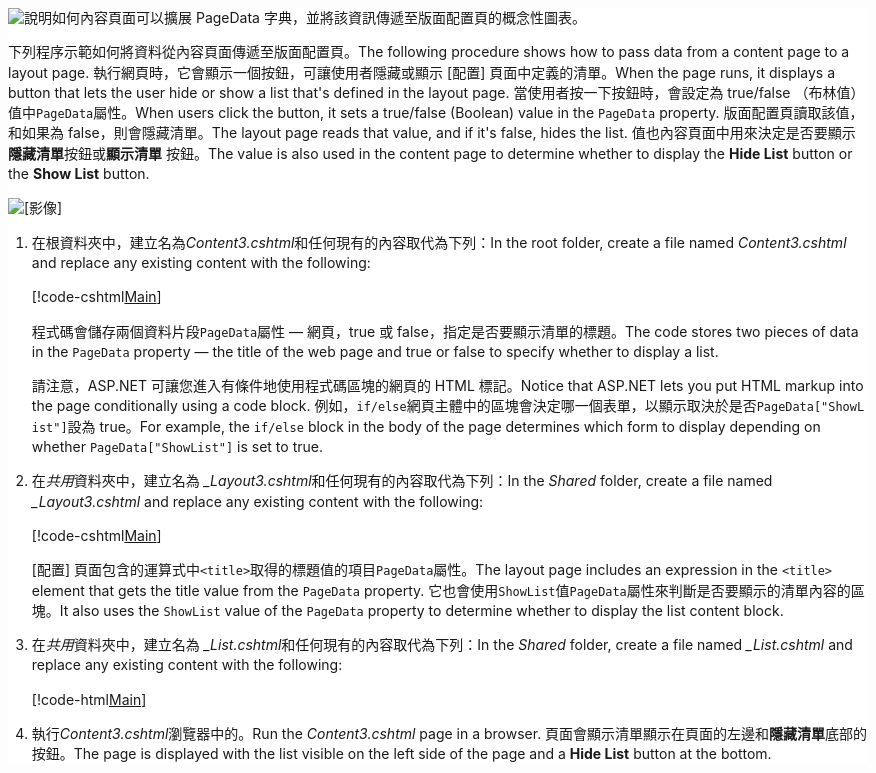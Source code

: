 ![說明如何內容頁面可以擴展 PageData 字典，並將該資訊傳遞至版面配置頁的概念性圖表。](3-creating-a-consistent-look/_static/image8.jpg)

<span data-ttu-id="058a4-240">下列程序示範如何將資料從內容頁面傳遞至版面配置頁。</span><span class="sxs-lookup"><span data-stu-id="058a4-240">The following procedure shows how to pass data from a content page to a layout page.</span></span> <span data-ttu-id="058a4-241">執行網頁時，它會顯示一個按鈕，可讓使用者隱藏或顯示 [配置] 頁面中定義的清單。</span><span class="sxs-lookup"><span data-stu-id="058a4-241">When the page runs, it displays a button that lets the user hide or show a list that's defined in the layout page.</span></span> <span data-ttu-id="058a4-242">當使用者按一下按鈕時，會設定為 true/false （布林值） 值中`PageData`屬性。</span><span class="sxs-lookup"><span data-stu-id="058a4-242">When users click the button, it sets a true/false (Boolean) value in the `PageData` property.</span></span> <span data-ttu-id="058a4-243">版面配置頁讀取該值，和如果為 false，則會隱藏清單。</span><span class="sxs-lookup"><span data-stu-id="058a4-243">The layout page reads that value, and if it's false, hides the list.</span></span> <span data-ttu-id="058a4-244">值也內容頁面中用來決定是否要顯示**隱藏清單**按鈕或**顯示清單** 按鈕。</span><span class="sxs-lookup"><span data-stu-id="058a4-244">The value is also used in the content page to determine whether to display the **Hide List** button or the **Show List** button.</span></span>

![[影像]](3-creating-a-consistent-look/_static/image9.jpg)

1. <span data-ttu-id="058a4-246">在根資料夾中，建立名為*Content3.cshtml*和任何現有的內容取代為下列：</span><span class="sxs-lookup"><span data-stu-id="058a4-246">In the root folder, create a file named *Content3.cshtml* and replace any existing content with the following:</span></span>

    [!code-cshtml[Main](3-creating-a-consistent-look/samples/sample16.cshtml)]

    <span data-ttu-id="058a4-247">程式碼會儲存兩個資料片段`PageData`屬性 &#8212; 網頁，true 或 false，指定是否要顯示清單的標題。</span><span class="sxs-lookup"><span data-stu-id="058a4-247">The code stores two pieces of data in the `PageData` property &#8212; the title of the web page and true or false to specify whether to display a list.</span></span>

    <span data-ttu-id="058a4-248">請注意，ASP.NET 可讓您進入有條件地使用程式碼區塊的網頁的 HTML 標記。</span><span class="sxs-lookup"><span data-stu-id="058a4-248">Notice that ASP.NET lets you put HTML markup into the page conditionally using a code block.</span></span> <span data-ttu-id="058a4-249">例如，`if/else`網頁主體中的區塊會決定哪一個表單，以顯示取決於是否`PageData["ShowList"]`設為 true。</span><span class="sxs-lookup"><span data-stu-id="058a4-249">For example, the `if/else` block in the body of the page determines which form to display depending on whether `PageData["ShowList"]` is set to true.</span></span>
2. <span data-ttu-id="058a4-250">在*共用*資料夾中，建立名為 *\_Layout3.cshtml*和任何現有的內容取代為下列：</span><span class="sxs-lookup"><span data-stu-id="058a4-250">In the *Shared* folder, create a file named *\_Layout3.cshtml* and replace any existing content with the following:</span></span>

    [!code-cshtml[Main](3-creating-a-consistent-look/samples/sample17.cshtml)]

    <span data-ttu-id="058a4-251">[配置] 頁面包含的運算式中`<title>`取得的標題值的項目`PageData`屬性。</span><span class="sxs-lookup"><span data-stu-id="058a4-251">The layout page includes an expression in the `<title>` element that gets the title value from the `PageData` property.</span></span> <span data-ttu-id="058a4-252">它也會使用`ShowList`值`PageData`屬性來判斷是否要顯示的清單內容的區塊。</span><span class="sxs-lookup"><span data-stu-id="058a4-252">It also uses the `ShowList` value of the `PageData` property to determine whether to display the list content block.</span></span>
3. <span data-ttu-id="058a4-253">在*共用*資料夾中，建立名為 *\_List.cshtml*和任何現有的內容取代為下列：</span><span class="sxs-lookup"><span data-stu-id="058a4-253">In the *Shared* folder, create a file named *\_List.cshtml* and replace any existing content with the following:</span></span>

    [!code-html[Main](3-creating-a-consistent-look/samples/sample18.html)]
4. <span data-ttu-id="058a4-254">執行*Content3.cshtml*瀏覽器中的。</span><span class="sxs-lookup"><span data-stu-id="058a4-254">Run the *Content3.cshtml* page in a browser.</span></span> <span data-ttu-id="058a4-255">頁面會顯示清單顯示在頁面的左邊和**隱藏清單**底部的按鈕。</span><span class="sxs-lookup"><span data-stu-id="058a4-255">The page is displayed with the list visible on the left side of the page and a **Hide List** button at the bottom.</span></span>

